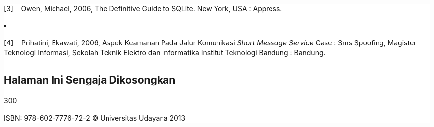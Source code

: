 <p><span class="font7">[3] &nbsp;&nbsp;&nbsp;Owen, Michael, 2006, The Definitive Guide to SQLite. New York, USA : Appress.</span></p></li>
<li>
<p><span class="font7">[4] &nbsp;&nbsp;&nbsp;Prihatini, Ekawati, 2006, Aspek Keamanan Pada Jalur Komunikasi </span><span class="font7" style="font-style:italic;">Short Message Service</span><span class="font7"> Case : Sms Spoofing, Magister Teknologi Informasi, Sekolah Teknik Elektro dan Informatika Institut Teknologi Bandung : Bandung.</span></p></li></ul>
<h2><a name="bookmark7"></a><span class="font4" style="font-weight:bold;"><a name="bookmark8"></a>Halaman Ini Sengaja Dikosongkan</span></h2>
<p><span class="font2">300</span></p>
<p><span class="font2">ISBN: 978-602-7776-72-2 © Universitas Udayana 2013</span></p>